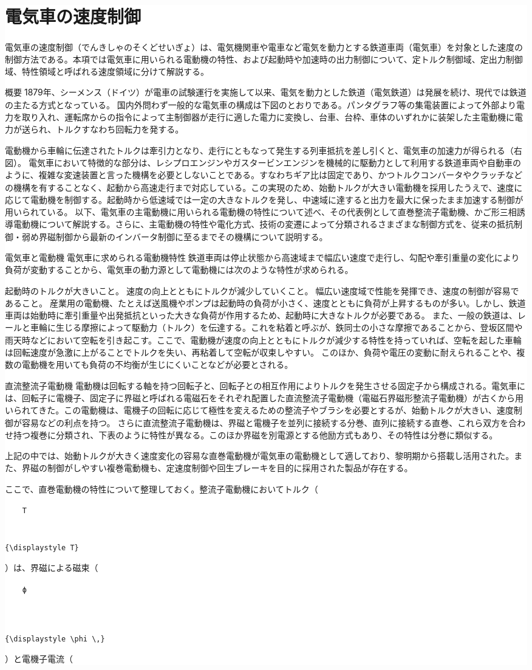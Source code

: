 # 電気車の速度制御

電気車の速度制御（でんきしゃのそくどせいぎょ）は、電気機関車や電車など電気を動力とする鉄道車両（電気車）を対象とした速度の制御方法である。本項では電気車に用いられる電動機の特性、および起動時や加速時の出力制御について、定トルク制御域、定出力制御域、特性領域と呼ばれる速度領域に分けて解説する。

概要
1879年、シーメンス（ドイツ）が電車の試験運行を実施して以来、電気を動力とした鉄道（電気鉄道）は発展を続け、現代では鉄道の主たる方式となっている。
国内外問わず一般的な電気車の構成は下図のとおりである。パンタグラフ等の集電装置によって外部より電力を取り入れ、運転席からの指令によって主制御器が走行に適した電力に変換し、台車、台枠、車体のいずれかに装架した主電動機に電力が送られ、トルクすなわち回転力を発する。

電動機から車輪に伝達されたトルクは牽引力となり、走行にともなって発生する列車抵抗を差し引くと、電気車の加速力が得られる（右図）。
電気車において特徴的な部分は、レシプロエンジンやガスタービンエンジンを機械的に駆動力として利用する鉄道車両や自動車のように、複雑な変速装置と言った機構を必要としないことである。すなわちギア比は固定であり、かつトルクコンバータやクラッチなどの機構を有することなく、起動から高速走行まで対応している。この実現のため、始動トルクが大きい電動機を採用したうえで、速度に応じて電動機を制御する。起動時から低速域では一定の大きなトルクを発し、中速域に達すると出力を最大に保ったまま加速する制御が用いられている。
以下、電気車の主電動機に用いられる電動機の特性について述べ、その代表例として直巻整流子電動機、かご形三相誘導電動機について解説する。さらに、主電動機の特性や電化方式、技術の変遷によって分類されるさまざまな制御方式を、従来の抵抗制御・弱め界磁制御から最新のインバータ制御に至るまでその機構について説明する。

電気車と電動機
電気車に求められる電動機特性
鉄道車両は停止状態から高速域まで幅広い速度で走行し、勾配や牽引重量の変化により負荷が変動することから、電気車の動力源として電動機には次のような特性が求められる。

起動時のトルクが大きいこと。
速度の向上とともにトルクが減少していくこと。
幅広い速度域で性能を発揮でき、速度の制御が容易であること。
産業用の電動機、たとえば送風機やポンプは起動時の負荷が小さく、速度とともに負荷が上昇するものが多い。しかし、鉄道車両は始動時に牽引重量や出発抵抗といった大きな負荷が作用するため、起動時に大きなトルクが必要である。
また、一般の鉄道は、レールと車輪に生じる摩擦によって駆動力（トルク）を伝達する。これを粘着と呼ぶが、鉄同士の小さな摩擦であることから、登坂区間や雨天時などにおいて空転を引き起こす。ここで、電動機が速度の向上とともにトルクが減少する特性を持っていれば、空転を起した車輪は回転速度が急激に上がることでトルクを失い、再粘着して空転が収束しやすい。
このほか、負荷や電圧の変動に耐えられることや、複数の電動機を用いても負荷の不均衡が生じにくいことなどが必要とされる。

直流整流子電動機
電動機は回転する軸を持つ回転子と、回転子との相互作用によりトルクを発生させる固定子から構成される。電気車には、回転子に電機子、固定子に界磁と呼ばれる電磁石をそれぞれ配置した直流整流子電動機（電磁石界磁形整流子電動機）が古くから用いられてきた。この電動機は、電機子の回転に応じて極性を変えるための整流子やブラシを必要とするが、始動トルクが大きい、速度制御が容易などの利点を持つ。
さらに直流整流子電動機は、界磁と電機子を並列に接続する分巻、直列に接続する直巻、これら双方を合わせ持つ複巻に分類され、下表のように特性が異なる。このほか界磁を別電源とする他励方式もあり、その特性は分巻に類似する。

上記の中では、始動トルクが大きく速度変化の容易な直巻電動機が電気車の電動機として適しており、黎明期から搭載し活用された。また、界磁の制御がしやすい複巻電動機も、定速度制御や回生ブレーキを目的に採用された製品が存在する。

ここで、直巻電動機の特性について整理しておく。整流子電動機においてトルク（
  
    
      
        T
      
    
    {\displaystyle T}
  
）は、界磁による磁束（
  
    
      
        ϕ
        
      
    
    {\displaystyle \phi \,}
  
）と電機子電流（
  